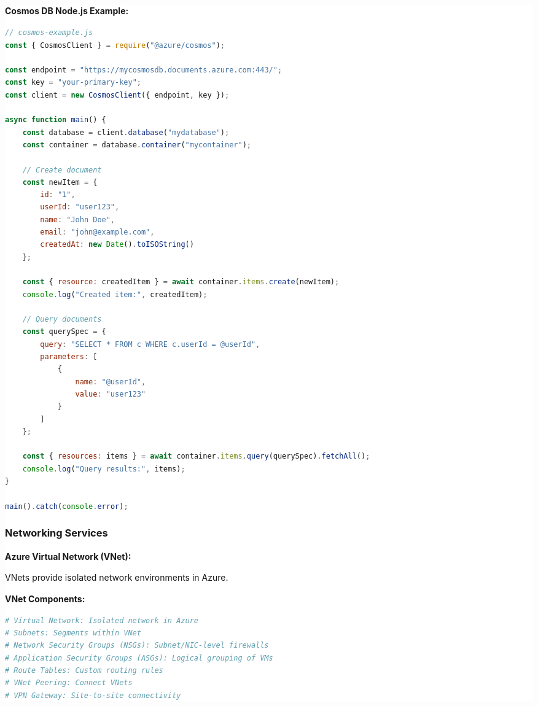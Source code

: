 **Cosmos DB Node.js Example:**
```javascript
// cosmos-example.js
const { CosmosClient } = require("@azure/cosmos");

const endpoint = "https://mycosmosdb.documents.azure.com:443/";
const key = "your-primary-key";
const client = new CosmosClient({ endpoint, key });

async function main() {
    const database = client.database("mydatabase");
    const container = database.container("mycontainer");

    // Create document
    const newItem = {
        id: "1",
        userId: "user123",
        name: "John Doe",
        email: "john@example.com",
        createdAt: new Date().toISOString()
    };

    const { resource: createdItem } = await container.items.create(newItem);
    console.log("Created item:", createdItem);

    // Query documents
    const querySpec = {
        query: "SELECT * FROM c WHERE c.userId = @userId",
        parameters: [
            {
                name: "@userId",
                value: "user123"
            }
        ]
    };

    const { resources: items } = await container.items.query(querySpec).fetchAll();
    console.log("Query results:", items);
}

main().catch(console.error);
```

### Networking Services

**Azure Virtual Network (VNet):**

VNets provide isolated network environments in Azure.

**VNet Components:**
```bash
# Virtual Network: Isolated network in Azure
# Subnets: Segments within VNet
# Network Security Groups (NSGs): Subnet/NIC-level firewalls
# Application Security Groups (ASGs): Logical grouping of VMs
# Route Tables: Custom routing rules
# VNet Peering: Connect VNets
# VPN Gateway: Site-to-site connectivity
```
